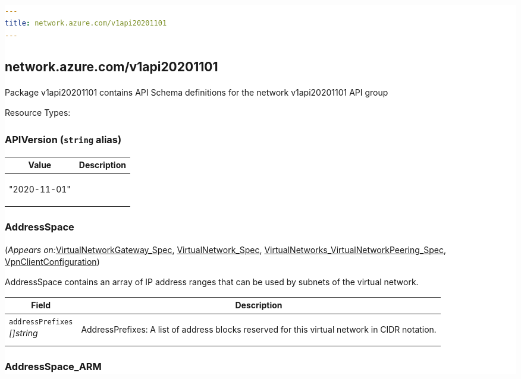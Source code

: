 ```yaml
---
title: network.azure.com/v1api20201101
---
```

<h2 id="network.azure.com/v1api20201101">network.azure.com/v1api20201101</h2>
<div>
<p>Package v1api20201101 contains API Schema definitions for the network v1api20201101 API group</p>
</div>
Resource Types:
<ul></ul>
<h3 id="network.azure.com/v1api20201101.APIVersion">APIVersion
(<code>string</code> alias)</h3>
<div>
</div>
<table>
<thead>
<tr>
<th>Value</th>
<th>Description</th>
</tr>
</thead>
<tbody><tr><td><p>&#34;2020-11-01&#34;</p></td>
<td></td>
</tr></tbody>
</table>
<h3 id="network.azure.com/v1api20201101.AddressSpace">AddressSpace
</h3>
<p>
(<em>Appears on:</em><a href="#network.azure.com/v1api20201101.VirtualNetworkGateway_Spec">VirtualNetworkGateway_Spec</a>, <a href="#network.azure.com/v1api20201101.VirtualNetwork_Spec">VirtualNetwork_Spec</a>, <a href="#network.azure.com/v1api20201101.VirtualNetworks_VirtualNetworkPeering_Spec">VirtualNetworks_VirtualNetworkPeering_Spec</a>, <a href="#network.azure.com/v1api20201101.VpnClientConfiguration">VpnClientConfiguration</a>)
</p>
<div>
<p>AddressSpace contains an array of IP address ranges that can be used by subnets of the virtual network.</p>
</div>
<table>
<thead>
<tr>
<th>Field</th>
<th>Description</th>
</tr>
</thead>
<tbody>
<tr>
<td>
<code>addressPrefixes</code><br/>
<em>
[]string
</em>
</td>
<td>
<p>AddressPrefixes: A list of address blocks reserved for this virtual network in CIDR notation.</p>
</td>
</tr>
</tbody>
</table>
<h3 id="network.azure.com/v1api20201101.AddressSpace_ARM">AddressSpace_ARM